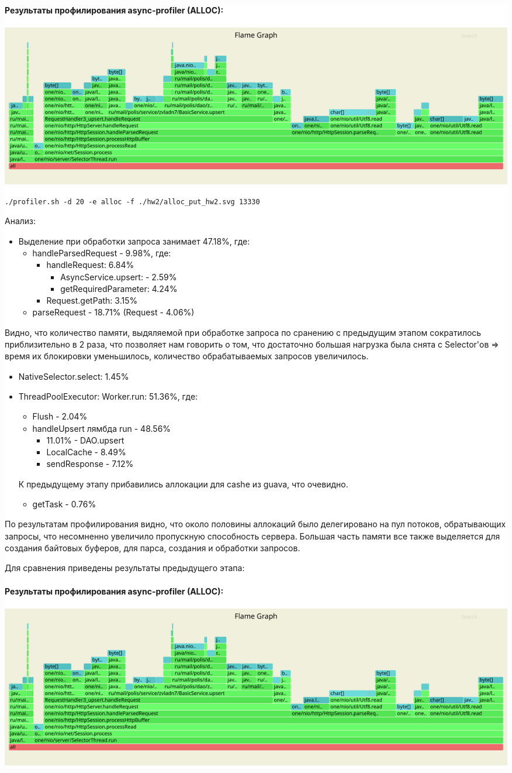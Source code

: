 #### Результаты профилирования async-profiler (ALLOC): 
![Результаты профилирования async-profiler (ALLOC)](profilingResults/hw2/alloc_put_hw2.svg)

`./profiler.sh -d 20 -e alloc -f ./hw2/alloc_put_hw2.svg 13330`

Анализ:
 - Выделение при обработки запроса занимает 47.18%, где:
    - handleParsedRequest - 9.98%, где:
        - handleRequest: 6.84%
            - AsyncService.upsert: - 2.59%
            - getRequiredParameter: 4.24%
        - Request.getPath: 3.15%
    - parseRequest - 18.71% (Request - 4.06%)
 
 Видно, что количество памяти, выдяляемой при обработке запроса по сранению с предыдущим этапом
 сократилось приблизительно в 2 раза, что позволяет нам говорить о том, что достаточно большая 
 нагрузка была снята с Selector'ов => время их блокировки уменьшилось, количество обрабатываемых 
 запросов увеличилось.
 - NativeSelector.select: 1.45%       
 - ThreadPoolExecutor: Worker.run: 51.36%, где:
    - Flush - 2.04%
    - handleUpsert лямбда run - 48.56%
        - 11.01% - DAO.upsert
        - LocalCache - 8.49%
        - sendResponse - 7.12%
    
    К предыдущему этапу прибавились аллокации для cashe из guava, что очевидно.
    - getTask - 0.76%
    
По результатам профилирования видно, что около половины аллокаций было делегировано на пул потоков,
обратывающих запросы, что несомненно увеличило пропускную способность сервера.
Большая часть памяти все также выделяется для создания байтовых буферов, для парса, создания и обработки запросов.

Для сравнения приведены результаты предыдущего этапа:

#### Результаты профилирования async-profiler (ALLOC): 
![Результаты профилирования async-profiler (ALLOC)](profilingResults/hw2/alloc_put_hw2.svg)